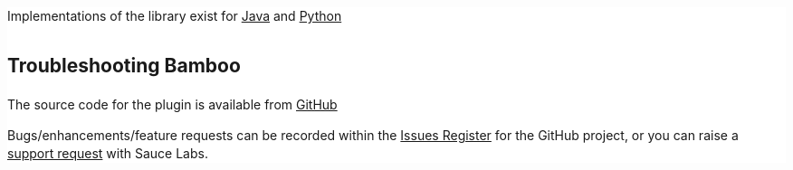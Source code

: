 Implementations of the library exist for [Java](https://github.com/infradna/selenium-client-factory) and [Python](http://sauceio.com/index.php/2012/01/selenium-client-factory-for-python/)

## Troubleshooting Bamboo

The source code for the plugin is available from [GitHub](https://github.com/saucelabs/ci-integrations/bamboo_sauce)

Bugs/enhancements/feature requests can be recorded within the [Issues Register](https://github.com/saucelabs/ci-integrations/bamboo_sauce/issues) for the GitHub project, or you can raise a [support request](https://support.saucelabs.com) with Sauce Labs.